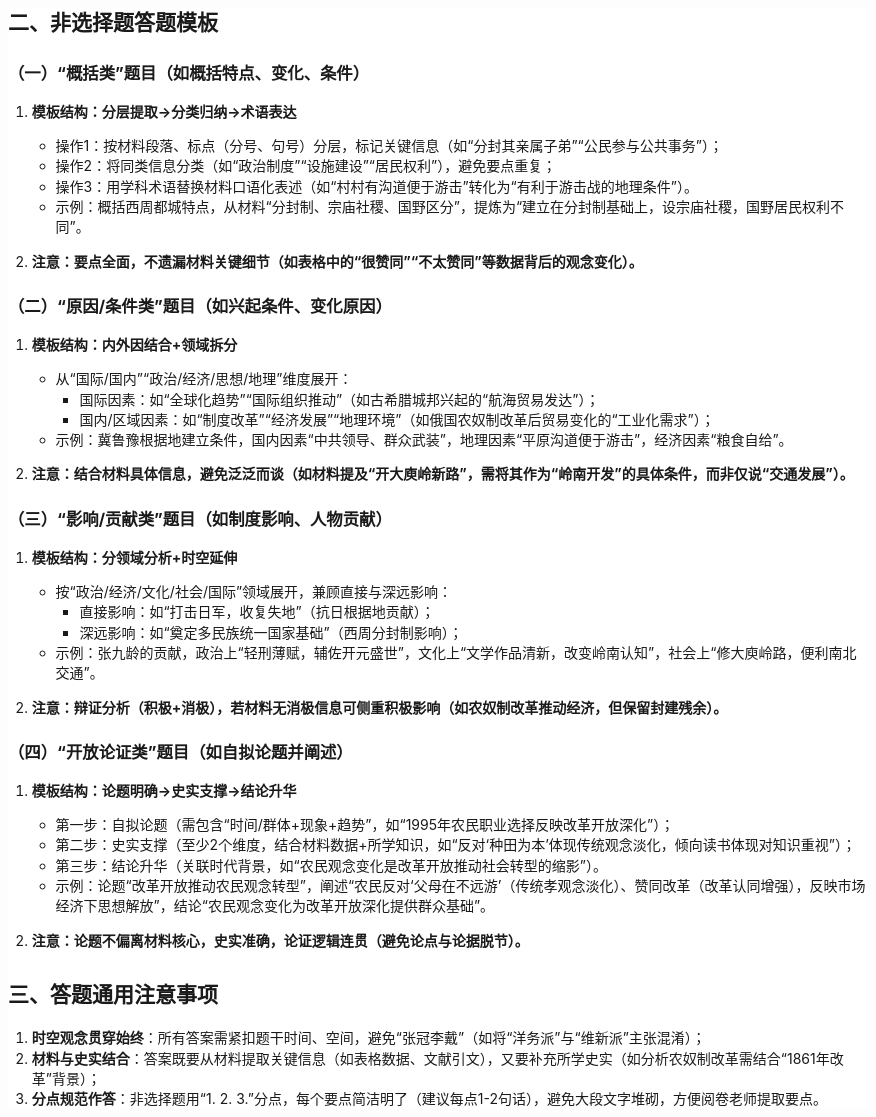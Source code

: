 
## 二、非选择题答题模板
### （一）“概括类”题目（如概括特点、变化、条件）
1. **模板结构：分层提取→分类归纳→术语表达**  
   - 操作1：按材料段落、标点（分号、句号）分层，标记关键信息（如“分封其亲属子弟”“公民参与公共事务”）；  
   - 操作2：将同类信息分类（如“政治制度”“设施建设”“居民权利”），避免要点重复；  
   - 操作3：用学科术语替换材料口语化表述（如“村村有沟道便于游击”转化为“有利于游击战的地理条件”）。  
   - 示例：概括西周都城特点，从材料“分封制、宗庙社稷、国野区分”，提炼为“建立在分封制基础上，设宗庙社稷，国野居民权利不同”。

2. **注意：要点全面，不遗漏材料关键细节（如表格中的“很赞同”“不太赞同”等数据背后的观念变化）。**


### （二）“原因/条件类”题目（如兴起条件、变化原因）
1. **模板结构：内外因结合+领域拆分**  
   - 从“国际/国内”“政治/经济/思想/地理”维度展开：  
     - 国际因素：如“全球化趋势”“国际组织推动”（如古希腊城邦兴起的“航海贸易发达”）；  
     - 国内/区域因素：如“制度改革”“经济发展”“地理环境”（如俄国农奴制改革后贸易变化的“工业化需求”）；  
   - 示例：冀鲁豫根据地建立条件，国内因素“中共领导、群众武装”，地理因素“平原沟道便于游击”，经济因素“粮食自给”。

2. **注意：结合材料具体信息，避免泛泛而谈（如材料提及“开大庾岭新路”，需将其作为“岭南开发”的具体条件，而非仅说“交通发展”）。**


### （三）“影响/贡献类”题目（如制度影响、人物贡献）
1. **模板结构：分领域分析+时空延伸**  
   - 按“政治/经济/文化/社会/国际”领域展开，兼顾直接与深远影响：  
     - 直接影响：如“打击日军，收复失地”（抗日根据地贡献）；  
     - 深远影响：如“奠定多民族统一国家基础”（西周分封制影响）；  
   - 示例：张九龄的贡献，政治上“轻刑薄赋，辅佐开元盛世”，文化上“文学作品清新，改变岭南认知”，社会上“修大庾岭路，便利南北交通”。

2. **注意：辩证分析（积极+消极），若材料无消极信息可侧重积极影响（如农奴制改革推动经济，但保留封建残余）。**


### （四）“开放论证类”题目（如自拟论题并阐述）
1. **模板结构：论题明确→史实支撑→结论升华**  
   - 第一步：自拟论题（需包含“时间/群体+现象+趋势”，如“1995年农民职业选择反映改革开放深化”）；  
   - 第二步：史实支撑（至少2个维度，结合材料数据+所学知识，如“反对‘种田为本’体现传统观念淡化，倾向读书体现对知识重视”）；  
   - 第三步：结论升华（关联时代背景，如“农民观念变化是改革开放推动社会转型的缩影”）。  
   - 示例：论题“改革开放推动农民观念转型”，阐述“农民反对‘父母在不远游’（传统孝观念淡化）、赞同改革（改革认同增强），反映市场经济下思想解放”，结论“农民观念变化为改革开放深化提供群众基础”。

2. **注意：论题不偏离材料核心，史实准确，论证逻辑连贯（避免论点与论据脱节）。**


## 三、答题通用注意事项
1. **时空观念贯穿始终**：所有答案需紧扣题干时间、空间，避免“张冠李戴”（如将“洋务派”与“维新派”主张混淆）；  
2. **材料与史实结合**：答案既要从材料提取关键信息（如表格数据、文献引文），又要补充所学史实（如分析农奴制改革需结合“1861年改革”背景）；  
3. **分点规范作答**：非选择题用“1. 2. 3.”分点，每个要点简洁明了（建议每点1-2句话），避免大段文字堆砌，方便阅卷老师提取要点。






